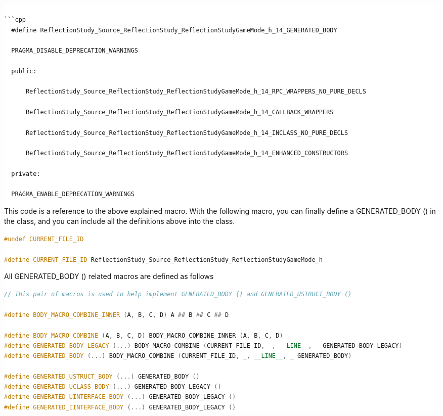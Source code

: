  ```

```cpp
    #define ReflectionStudy_Source_ReflectionStudy_ReflectionStudyGameMode_h_14_GENERATED_BODY

    PRAGMA_DISABLE_DEPRECATION_WARNINGS

    public:

        ReflectionStudy_Source_ReflectionStudy_ReflectionStudyGameMode_h_14_RPC_WRAPPERS_NO_PURE_DECLS

        ReflectionStudy_Source_ReflectionStudy_ReflectionStudyGameMode_h_14_CALLBACK_WRAPPERS

        ReflectionStudy_Source_ReflectionStudy_ReflectionStudyGameMode_h_14_INCLASS_NO_PURE_DECLS

        ReflectionStudy_Source_ReflectionStudy_ReflectionStudyGameMode_h_14_ENHANCED_CONSTRUCTORS

    private:

    PRAGMA_ENABLE_DEPRECATION_WARNINGS
```





This code is a reference to the above explained macro. With the following macro, you can finally define a GENERATED_BODY () in the class, and you can include all the definitions above into the class.

```cpp
#undef CURRENT_FILE_ID

#define CURRENT_FILE_ID ReflectionStudy_Source_ReflectionStudy_ReflectionStudyGameMode_h
```


All GENERATED_BODY () related macros are defined as follows

```cpp
// This pair of macros is used to help implement GENERATED_BODY () and GENERATED_USTRUCT_BODY ()

#define BODY_MACRO_COMBINE_INNER (A, B, C, D) A ## B ## C ## D

#define BODY_MACRO_COMBINE (A, B, C, D) BODY_MACRO_COMBINE_INNER (A, B, C, D)
#define GENERATED_BODY_LEGACY (...) BODY_MACRO_COMBINE (CURRENT_FILE_ID, _, __LINE__, _ GENERATED_BODY_LEGACY)
#define GENERATED_BODY (...) BODY_MACRO_COMBINE (CURRENT_FILE_ID, _, __LINE__, _ GENERATED_BODY)

#define GENERATED_USTRUCT_BODY (...) GENERATED_BODY ()
#define GENERATED_UCLASS_BODY (...) GENERATED_BODY_LEGACY ()
#define GENERATED_UINTERFACE_BODY (...) GENERATED_BODY_LEGACY ()
#define GENERATED_IINTERFACE_BODY (...) GENERATED_BODY_LEGACY ()
```



